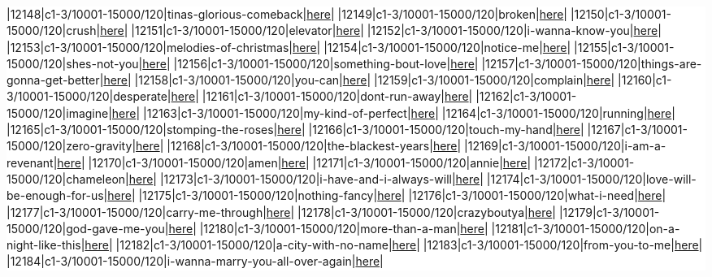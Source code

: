 |12148|c1-3/10001-15000/120|tinas-glorious-comeback|[here](https://cdn.jsdelivr.net/gh/guitarchord/c1-3/10001-15000/120/tinas-glorious-comeback.webp)|
|12149|c1-3/10001-15000/120|broken|[here](https://cdn.jsdelivr.net/gh/guitarchord/c1-3/10001-15000/120/broken.webp)|
|12150|c1-3/10001-15000/120|crush|[here](https://cdn.jsdelivr.net/gh/guitarchord/c1-3/10001-15000/120/crush.webp)|
|12151|c1-3/10001-15000/120|elevator|[here](https://cdn.jsdelivr.net/gh/guitarchord/c1-3/10001-15000/120/elevator.webp)|
|12152|c1-3/10001-15000/120|i-wanna-know-you|[here](https://cdn.jsdelivr.net/gh/guitarchord/c1-3/10001-15000/120/i-wanna-know-you.webp)|
|12153|c1-3/10001-15000/120|melodies-of-christmas|[here](https://cdn.jsdelivr.net/gh/guitarchord/c1-3/10001-15000/120/melodies-of-christmas.webp)|
|12154|c1-3/10001-15000/120|notice-me|[here](https://cdn.jsdelivr.net/gh/guitarchord/c1-3/10001-15000/120/notice-me.webp)|
|12155|c1-3/10001-15000/120|shes-not-you|[here](https://cdn.jsdelivr.net/gh/guitarchord/c1-3/10001-15000/120/shes-not-you.webp)|
|12156|c1-3/10001-15000/120|something-bout-love|[here](https://cdn.jsdelivr.net/gh/guitarchord/c1-3/10001-15000/120/something-bout-love.webp)|
|12157|c1-3/10001-15000/120|things-are-gonna-get-better|[here](https://cdn.jsdelivr.net/gh/guitarchord/c1-3/10001-15000/120/things-are-gonna-get-better.webp)|
|12158|c1-3/10001-15000/120|you-can|[here](https://cdn.jsdelivr.net/gh/guitarchord/c1-3/10001-15000/120/you-can.webp)|
|12159|c1-3/10001-15000/120|complain|[here](https://cdn.jsdelivr.net/gh/guitarchord/c1-3/10001-15000/120/complain.webp)|
|12160|c1-3/10001-15000/120|desperate|[here](https://cdn.jsdelivr.net/gh/guitarchord/c1-3/10001-15000/120/desperate.webp)|
|12161|c1-3/10001-15000/120|dont-run-away|[here](https://cdn.jsdelivr.net/gh/guitarchord/c1-3/10001-15000/120/dont-run-away.webp)|
|12162|c1-3/10001-15000/120|imagine|[here](https://cdn.jsdelivr.net/gh/guitarchord/c1-3/10001-15000/120/imagine.webp)|
|12163|c1-3/10001-15000/120|my-kind-of-perfect|[here](https://cdn.jsdelivr.net/gh/guitarchord/c1-3/10001-15000/120/my-kind-of-perfect.webp)|
|12164|c1-3/10001-15000/120|running|[here](https://cdn.jsdelivr.net/gh/guitarchord/c1-3/10001-15000/120/running.webp)|
|12165|c1-3/10001-15000/120|stomping-the-roses|[here](https://cdn.jsdelivr.net/gh/guitarchord/c1-3/10001-15000/120/stomping-the-roses.webp)|
|12166|c1-3/10001-15000/120|touch-my-hand|[here](https://cdn.jsdelivr.net/gh/guitarchord/c1-3/10001-15000/120/touch-my-hand.webp)|
|12167|c1-3/10001-15000/120|zero-gravity|[here](https://cdn.jsdelivr.net/gh/guitarchord/c1-3/10001-15000/120/zero-gravity.webp)|
|12168|c1-3/10001-15000/120|the-blackest-years|[here](https://cdn.jsdelivr.net/gh/guitarchord/c1-3/10001-15000/120/the-blackest-years.webp)|
|12169|c1-3/10001-15000/120|i-am-a-revenant|[here](https://cdn.jsdelivr.net/gh/guitarchord/c1-3/10001-15000/120/i-am-a-revenant.webp)|
|12170|c1-3/10001-15000/120|amen|[here](https://cdn.jsdelivr.net/gh/guitarchord/c1-3/10001-15000/120/amen.webp)|
|12171|c1-3/10001-15000/120|annie|[here](https://cdn.jsdelivr.net/gh/guitarchord/c1-3/10001-15000/120/annie.webp)|
|12172|c1-3/10001-15000/120|chameleon|[here](https://cdn.jsdelivr.net/gh/guitarchord/c1-3/10001-15000/120/chameleon.webp)|
|12173|c1-3/10001-15000/120|i-have-and-i-always-will|[here](https://cdn.jsdelivr.net/gh/guitarchord/c1-3/10001-15000/120/i-have-and-i-always-will.webp)|
|12174|c1-3/10001-15000/120|love-will-be-enough-for-us|[here](https://cdn.jsdelivr.net/gh/guitarchord/c1-3/10001-15000/120/love-will-be-enough-for-us.webp)|
|12175|c1-3/10001-15000/120|nothing-fancy|[here](https://cdn.jsdelivr.net/gh/guitarchord/c1-3/10001-15000/120/nothing-fancy.webp)|
|12176|c1-3/10001-15000/120|what-i-need|[here](https://cdn.jsdelivr.net/gh/guitarchord/c1-3/10001-15000/120/what-i-need.webp)|
|12177|c1-3/10001-15000/120|carry-me-through|[here](https://cdn.jsdelivr.net/gh/guitarchord/c1-3/10001-15000/120/carry-me-through.webp)|
|12178|c1-3/10001-15000/120|crazyboutya|[here](https://cdn.jsdelivr.net/gh/guitarchord/c1-3/10001-15000/120/crazyboutya.webp)|
|12179|c1-3/10001-15000/120|god-gave-me-you|[here](https://cdn.jsdelivr.net/gh/guitarchord/c1-3/10001-15000/120/god-gave-me-you.webp)|
|12180|c1-3/10001-15000/120|more-than-a-man|[here](https://cdn.jsdelivr.net/gh/guitarchord/c1-3/10001-15000/120/more-than-a-man.webp)|
|12181|c1-3/10001-15000/120|on-a-night-like-this|[here](https://cdn.jsdelivr.net/gh/guitarchord/c1-3/10001-15000/120/on-a-night-like-this.webp)|
|12182|c1-3/10001-15000/120|a-city-with-no-name|[here](https://cdn.jsdelivr.net/gh/guitarchord/c1-3/10001-15000/120/a-city-with-no-name.webp)|
|12183|c1-3/10001-15000/120|from-you-to-me|[here](https://cdn.jsdelivr.net/gh/guitarchord/c1-3/10001-15000/120/from-you-to-me.webp)|
|12184|c1-3/10001-15000/120|i-wanna-marry-you-all-over-again|[here](https://cdn.jsdelivr.net/gh/guitarchord/c1-3/10001-15000/120/i-wanna-marry-you-all-over-again.webp)|